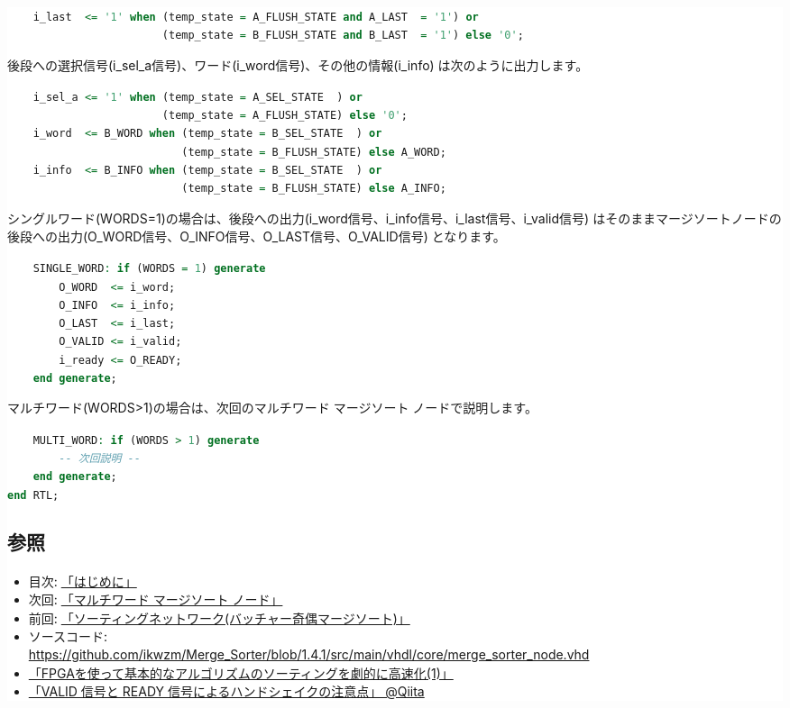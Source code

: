 ```VHDL:src/main/vhdl/core/merge_sorter_node.vhd
    i_last  <= '1' when (temp_state = A_FLUSH_STATE and A_LAST  = '1') or
                        (temp_state = B_FLUSH_STATE and B_LAST  = '1') else '0';

```




後段への選択信号(i_sel_a信号)、ワード(i_word信号)、その他の情報(i_info) は次のように出力します。


```VHDL:src/main/vhdl/core/merge_sorter_node.vhd
    i_sel_a <= '1' when (temp_state = A_SEL_STATE  ) or
                        (temp_state = A_FLUSH_STATE) else '0';
    i_word  <= B_WORD when (temp_state = B_SEL_STATE  ) or
                           (temp_state = B_FLUSH_STATE) else A_WORD;
    i_info  <= B_INFO when (temp_state = B_SEL_STATE  ) or
                           (temp_state = B_FLUSH_STATE) else A_INFO;

```




シングルワード(WORDS=1)の場合は、後段への出力(i_word信号、i_info信号、i_last信号、i_valid信号) はそのままマージソートノードの後段への出力(O_WORD信号、O_INFO信号、O_LAST信号、O_VALID信号) となります。


```VHDL:src/main/vhdl/core/merge_sorter_node.vhd
    SINGLE_WORD: if (WORDS = 1) generate
        O_WORD  <= i_word;
        O_INFO  <= i_info;
        O_LAST  <= i_last;
        O_VALID <= i_valid;
        i_ready <= O_READY;
    end generate;

```




マルチワード(WORDS>1)の場合は、次回のマルチワード マージソート ノードで説明します。


```VHDL:src/main/vhdl/core/merge_sorter_node.vhd
    MULTI_WORD: if (WORDS > 1) generate
		-- 次回説明 --
    end generate;
end RTL;

```







## 参照

* 目次: [「はじめに」]
* 次回: [「マルチワード マージソート ノード」]
* 前回: [「ソーティングネットワーク(バッチャー奇偶マージソート)」]
* ソースコード:   
https://github.com/ikwzm/Merge_Sorter/blob/1.4.1/src/main/vhdl/core/merge_sorter_node.vhd
* [「FPGAを使って基本的なアルゴリズムのソーティングを劇的に高速化(1)」]
* [「VALID 信号と READY 信号によるハンドシェイクの注意点」 @Qiita][「VALID-then-READY」] 


[「はじめに」]: ./01_introduction.md "「VHDL で書くマージソーター(はじめに)」"
[「ワードの定義」]: ./02_word_package.md "「VHDL で書くマージソーター(ワードの定義)」"
[「ワード比較器」]: ./03_word_compare.md "「VHDL で書くマージソーター(ワード比較器)」"
[「ソーティングネットワーク(コアパッケージ)」]: ./04_sorting_network.md "「VHDL で書くソーティングネットワーク(コアパッケージ)」"
[「ソーティングネットワーク(バイトニックマージソート)」]: ./05_bitonic_sorter.md "「VHDL で書くソーティングネットワーク(バイトニックマージソート)」"
[「ソーティングネットワーク(バッチャー奇偶マージソート)」]: ./06_oddeven_sorter.md "「VHDL で書くソーティングネットワーク(バッチャー奇偶マージソート)」"
[「シングルワード マージソート ノード」]: ./07_merge_sort_node_single.md "「VHDL で書くマージソーター(シングルワード マージソート ノード)」"
[「マルチワード マージソート ノード」]: ./08_merge_sort_node_multi.md "「VHDL で書くマージソーター(マルチワード マージソート ノード)」"
[「マージソート ツリー」]: ./09_merge_sort_tree.md "「VHDL で書くマージソーター(マージソート ツリー)」"
[「端数ワード処理」]: ./10_merge_sort_core_1.md "「VHDL で書くマージソーター(端数ワード処理)」"
[「ストリーム入力」]: ./11_merge_sort_core_2.md "「VHDL で書くマージソーター(ストリーム入力)」"
[「ストリームフィードバック」]: ./12_merge_sort_core_3.md "「VHDL で書くマージソーター(ストリームフィードバック)」"
[「ArgSort IP」]: ./13_argsort.md "「VHDL で書くマージソーター(ArgSort IP)」"
[「ArgSort-Ultra96」]: https://github.com/ikwzm/ArgSort-Ultra96/blob/1.2.1/doc/ja/argsort-ultra96.md "「VHDL で書くマージソーター(ArgSort-Ultra96)」"
[「ArgSort-Kv260」]: https://github.com/ikwzm/ArgSort-Kv260/blob/1.2.1/doc/ja/argsort-Kv260.md "「VHDL で書くマージソーター(ArgSort-Kv260)」"
[「FPGAを使って基本的なアルゴリズムのソーティングを劇的に高速化(1)」]: https://www.acri.c.titech.ac.jp/wordpress/archives/132 "「FPGAを使って基本的なアルゴリズムのソーティングを劇的に高速化(1)」"
[「VALID-then-READY」]: https://qiita.com/ikwzm/items/9736b5547cb15309af5c "「VALID 信号と READY 信号によるハンドシェイクの注意点」"